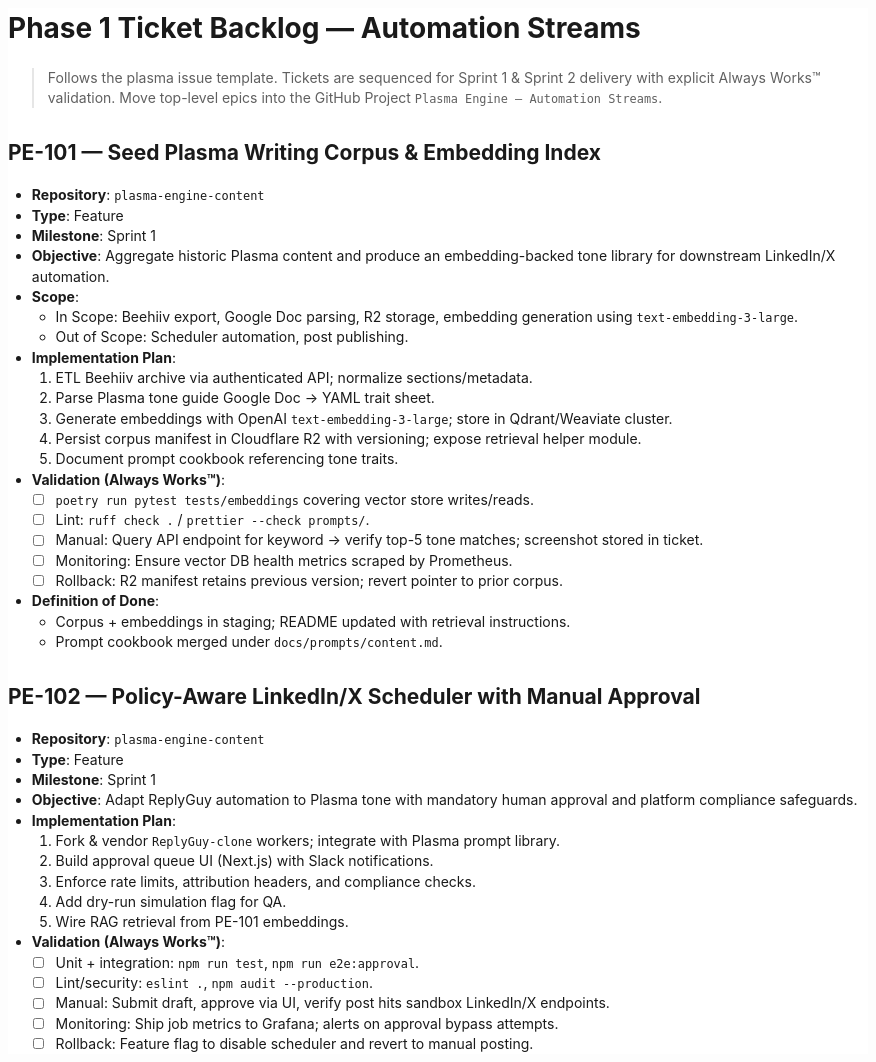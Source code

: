 # Phase 1 Ticket Backlog — Automation Streams

> Follows the plasma issue template. Tickets are sequenced for Sprint 1 & Sprint 2 delivery with explicit Always Works™ validation. Move top-level epics into the GitHub Project `Plasma Engine – Automation Streams`.

## PE-101 — Seed Plasma Writing Corpus & Embedding Index
- **Repository**: `plasma-engine-content`
- **Type**: Feature
- **Milestone**: Sprint 1
- **Objective**: Aggregate historic Plasma content and produce an embedding-backed tone library for downstream LinkedIn/X automation.
- **Scope**:
  - In Scope: Beehiiv export, Google Doc parsing, R2 storage, embedding generation using `text-embedding-3-large`.
  - Out of Scope: Scheduler automation, post publishing.
- **Implementation Plan**:
  1. ETL Beehiiv archive via authenticated API; normalize sections/metadata.
  2. Parse Plasma tone guide Google Doc → YAML trait sheet.
  3. Generate embeddings with OpenAI `text-embedding-3-large`; store in Qdrant/Weaviate cluster.
  4. Persist corpus manifest in Cloudflare R2 with versioning; expose retrieval helper module.
  5. Document prompt cookbook referencing tone traits.
- **Validation (Always Works™)**:
  - [ ] `poetry run pytest tests/embeddings` covering vector store writes/reads.
  - [ ] Lint: `ruff check .` / `prettier --check prompts/`.
  - [ ] Manual: Query API endpoint for keyword → verify top-5 tone matches; screenshot stored in ticket.
  - [ ] Monitoring: Ensure vector DB health metrics scraped by Prometheus.
  - [ ] Rollback: R2 manifest retains previous version; revert pointer to prior corpus.
- **Definition of Done**:
  - Corpus + embeddings in staging; README updated with retrieval instructions.
  - Prompt cookbook merged under `docs/prompts/content.md`.

## PE-102 — Policy-Aware LinkedIn/X Scheduler with Manual Approval
- **Repository**: `plasma-engine-content`
- **Type**: Feature
- **Milestone**: Sprint 1
- **Objective**: Adapt ReplyGuy automation to Plasma tone with mandatory human approval and platform compliance safeguards.
- **Implementation Plan**:
  1. Fork & vendor `ReplyGuy-clone` workers; integrate with Plasma prompt library.
  2. Build approval queue UI (Next.js) with Slack notifications.
  3. Enforce rate limits, attribution headers, and compliance checks.
  4. Add dry-run simulation flag for QA.
  5. Wire RAG retrieval from PE-101 embeddings.
- **Validation (Always Works™)**:
  - [ ] Unit + integration: `npm run test`, `npm run e2e:approval`.
  - [ ] Lint/security: `eslint .`, `npm audit --production`.
  - [ ] Manual: Submit draft, approve via UI, verify post hits sandbox LinkedIn/X endpoints.
  - [ ] Monitoring: Ship job metrics to Grafana; alerts on approval bypass attempts.
  - [ ] Rollback: Feature flag to disable scheduler and revert to manual posting.

